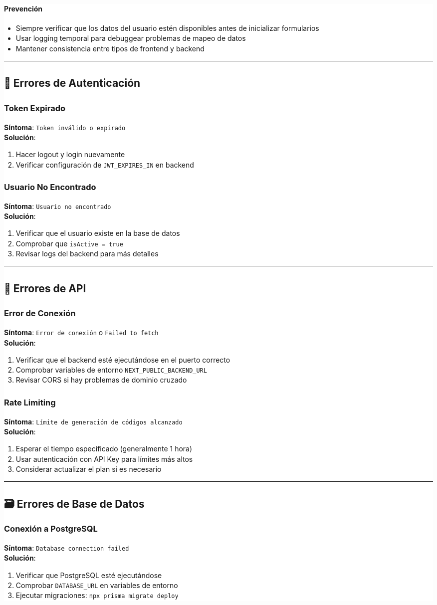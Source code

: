 #### **Prevención**
- Siempre verificar que los datos del usuario estén disponibles antes de inicializar formularios
- Usar logging temporal para debuggear problemas de mapeo de datos
- Mantener consistencia entre tipos de frontend y backend

---

## 🚨 **Errores de Autenticación**

### **Token Expirado**
**Síntoma**: `Token inválido o expirado`  
**Solución**: 
1. Hacer logout y login nuevamente
2. Verificar configuración de `JWT_EXPIRES_IN` en backend

### **Usuario No Encontrado**
**Síntoma**: `Usuario no encontrado`  
**Solución**:
1. Verificar que el usuario existe en la base de datos
2. Comprobar que `isActive = true`
3. Revisar logs del backend para más detalles

---

## 🔧 **Errores de API**

### **Error de Conexión**
**Síntoma**: `Error de conexión` o `Failed to fetch`  
**Solución**:
1. Verificar que el backend esté ejecutándose en el puerto correcto
2. Comprobar variables de entorno `NEXT_PUBLIC_BACKEND_URL`
3. Revisar CORS si hay problemas de dominio cruzado

### **Rate Limiting**
**Síntoma**: `Límite de generación de códigos alcanzado`  
**Solución**:
1. Esperar el tiempo especificado (generalmente 1 hora)
2. Usar autenticación con API Key para límites más altos
3. Considerar actualizar el plan si es necesario

---

## 🗃️ **Errores de Base de Datos**

### **Conexión a PostgreSQL**
**Síntoma**: `Database connection failed`  
**Solución**:
1. Verificar que PostgreSQL esté ejecutándose
2. Comprobar `DATABASE_URL` en variables de entorno
3. Ejecutar migraciones: `npx prisma migrate deploy`
